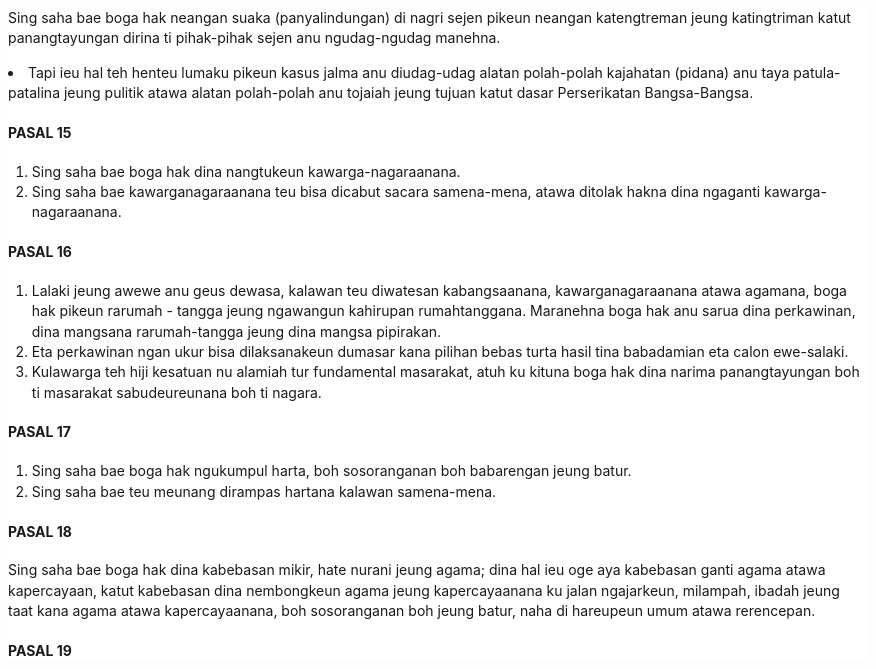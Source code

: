    Sing saha bae boga hak neangan suaka (panyalindungan) di nagri sejen pikeun neangan katengtreman jeung katingtriman katut panangtayungan dirina ti pihak-pihak sejen anu ngudag-ngudag manehna.
  </li>
  <li>
   Tapi ieu hal teh henteu lumaku pikeun kasus jalma anu diudag-udag alatan polah-polah kajahatan (pidana) anu taya patula-patalina jeung pulitik atawa alatan polah-polah anu tojaiah jeung tujuan katut dasar Perserikatan Bangsa-Bangsa.
  </li>
 </ol>
 <h4>
  PASAL 15
 </h4>
 <ol>
  <li>
   Sing saha bae boga hak dina nangtukeun kawarga-nagaraanana.
  </li>
  <li>
   Sing saha bae kawarganagaraanana teu bisa dicabut sacara samena-mena, atawa ditolak hakna dina ngaganti kawarga-nagaraanana.
  </li>
 </ol>
 <h4>
  PASAL 16
 </h4>
 <ol>
  <li>
   Lalaki jeung awewe anu geus dewasa, kalawan teu diwatesan kabangsaanana, kawarganagaraanana atawa agamana, boga hak pikeun rarumah - tangga jeung ngawangun kahirupan rumahtanggana. Maranehna boga hak anu sarua dina perkawinan, dina mangsana rarumah-tangga jeung dina mangsa pipirakan.
  </li>
  <li>
   Eta perkawinan ngan ukur bisa dilaksanakeun dumasar kana pilihan bebas turta hasil tina babadamian eta calon ewe-salaki.
  </li>
  <li>
   Kulawarga teh hiji kesatuan nu alamiah tur fundamental masarakat, atuh ku kituna boga hak dina narima panangtayungan boh ti masarakat sabudeureunana boh ti nagara.
  </li>
 </ol>
 <h4>
  PASAL 17
 </h4>
 <ol>
  <li>
   Sing saha bae boga hak ngukumpul harta, boh sosoranganan boh babarengan jeung batur.
  </li>
  <li>
   Sing saha bae teu meunang dirampas hartana kalawan samena-mena.
  </li>
 </ol>
 <h4>
  PASAL 18
 </h4>
 <p>
  Sing saha bae boga hak dina kabebasan mikir, hate nurani jeung agama; dina hal ieu oge aya kabebasan ganti agama atawa kapercayaan, katut kabebasan dina nembongkeun agama jeung kapercayaanana ku jalan ngajarkeun, milampah, ibadah jeung taat kana agama atawa kapercayaanana, boh sosoranganan boh jeung batur, naha di hareupeun umum atawa rerencepan.
 </p>
 <h4>
  PASAL 19
 </h4>
 <p>